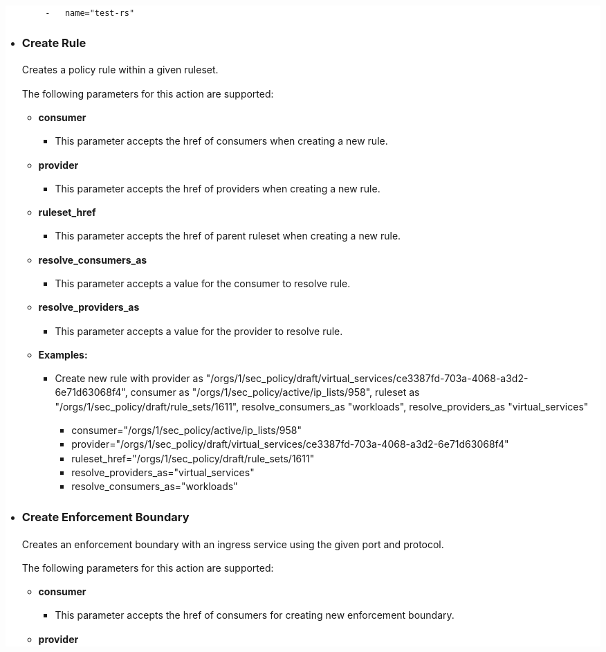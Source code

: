             -   name="test-rs"

-   ### Create Rule

    Creates a policy rule within a given ruleset.

    The following parameters for this action are supported:

    -   **consumer**

          

        -   This parameter accepts the href of consumers when creating a new rule.

    -   **provider**

          

        -   This parameter accepts the href of providers when creating a new rule.

    -   **ruleset_href**

          

        -   This parameter accepts the href of parent ruleset when creating a new rule.

    -   **resolve_consumers_as**

          

        -   This parameter accepts a value for the consumer to resolve rule.

    -   **resolve_providers_as**

          

        -   This parameter accepts a value for the provider to resolve rule.

    -   **Examples:**
        -   Create new rule with provider as
            "/orgs/1/sec_policy/draft/virtual_services/ce3387fd-703a-4068-a3d2-6e71d63068f4",
            consumer as "/orgs/1/sec_policy/active/ip_lists/958", ruleset as
            "/orgs/1/sec_policy/draft/rule_sets/1611", resolve_consumers_as "workloads",
            resolve_providers_as "virtual_services"

              

            -   consumer="/orgs/1/sec_policy/active/ip_lists/958"
            -   provider="/orgs/1/sec_policy/draft/virtual_services/ce3387fd-703a-4068-a3d2-6e71d63068f4"
            -   ruleset_href="/orgs/1/sec_policy/draft/rule_sets/1611"
            -   resolve_providers_as="virtual_services"
            -   resolve_consumers_as="workloads"

-   ### Create Enforcement Boundary

    Creates an enforcement boundary with an ingress service using the given port and protocol.

    The following parameters for this action are supported:

    -   **consumer**

          

        -   This parameter accepts the href of consumers for creating new enforcement boundary.

    -   **provider**
